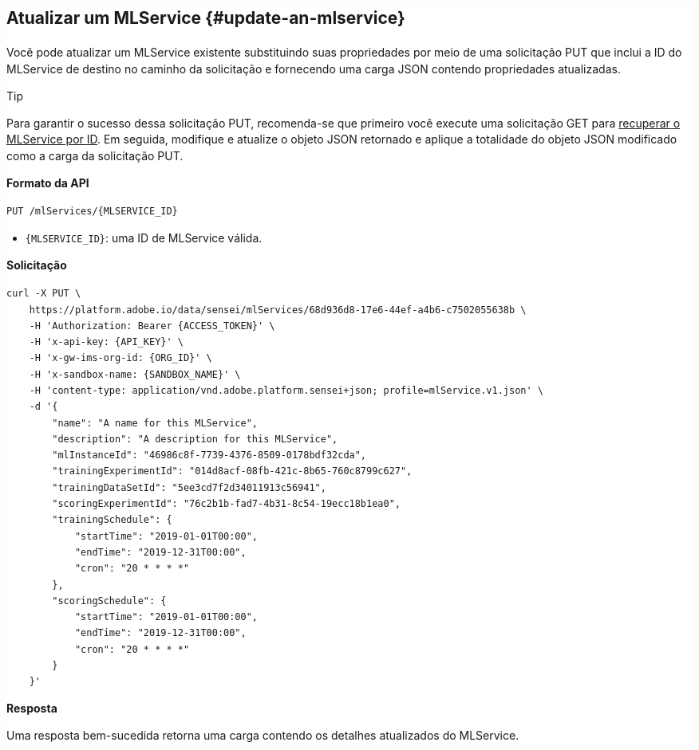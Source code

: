 ## Atualizar um MLService {#update-an-mlservice}

Você pode atualizar um MLService existente substituindo suas propriedades por meio de uma solicitação PUT que inclui a ID do MLService de destino no caminho da solicitação e fornecendo uma carga JSON contendo propriedades atualizadas.

>[!TIP]
>
>Para garantir o sucesso dessa solicitação PUT, recomenda-se que primeiro você execute uma solicitação GET para [recuperar o MLService por ID](#retrieve-a-specific-mlservice). Em seguida, modifique e atualize o objeto JSON retornado e aplique a totalidade do objeto JSON modificado como a carga da solicitação PUT.

**Formato da API**

```http
PUT /mlServices/{MLSERVICE_ID}
```

* `{MLSERVICE_ID}`: uma ID de MLService válida.

**Solicitação**

```shell
curl -X PUT \
    https://platform.adobe.io/data/sensei/mlServices/68d936d8-17e6-44ef-a4b6-c7502055638b \
    -H 'Authorization: Bearer {ACCESS_TOKEN}' \
    -H 'x-api-key: {API_KEY}' \
    -H 'x-gw-ims-org-id: {ORG_ID}' \
    -H 'x-sandbox-name: {SANDBOX_NAME}' \
    -H 'content-type: application/vnd.adobe.platform.sensei+json; profile=mlService.v1.json' \
    -d '{
        "name": "A name for this MLService",
        "description": "A description for this MLService",
        "mlInstanceId": "46986c8f-7739-4376-8509-0178bdf32cda",
        "trainingExperimentId": "014d8acf-08fb-421c-8b65-760c8799c627",
        "trainingDataSetId": "5ee3cd7f2d34011913c56941",
        "scoringExperimentId": "76c2b1b-fad7-4b31-8c54-19ecc18b1ea0",
        "trainingSchedule": {
            "startTime": "2019-01-01T00:00",
            "endTime": "2019-12-31T00:00",
            "cron": "20 * * * *"
        },
        "scoringSchedule": {
            "startTime": "2019-01-01T00:00",
            "endTime": "2019-12-31T00:00",
            "cron": "20 * * * *"
        }
    }'
```

**Resposta**

Uma resposta bem-sucedida retorna uma carga contendo os detalhes atualizados do MLService.
